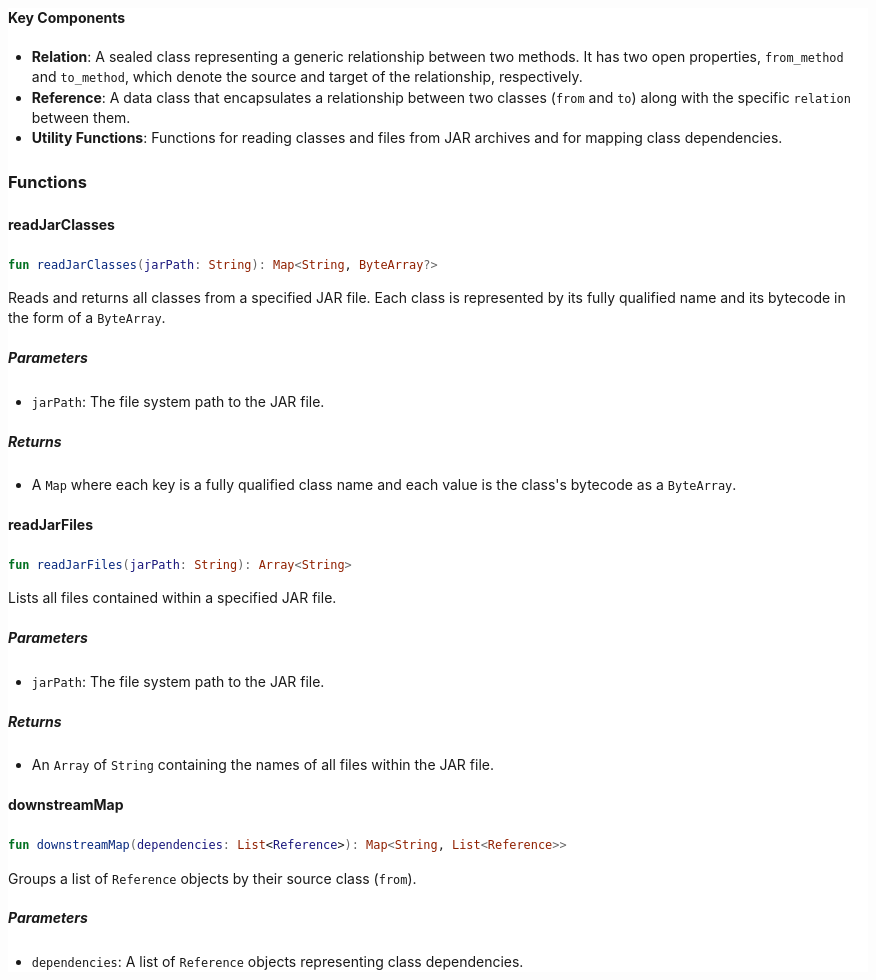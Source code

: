 #### Key Components

- **Relation**: A sealed class representing a generic relationship between two methods. It has two open properties, `from_method` and `to_method`, which denote the source and
  target of the relationship, respectively.
- **Reference**: A data class that encapsulates a relationship between two classes (`from` and `to`) along with the specific `relation` between them.
- **Utility Functions**: Functions for reading classes and files from JAR archives and for mapping class dependencies.

### Functions

#### readJarClasses

```kotlin
fun readJarClasses(jarPath: String): Map<String, ByteArray?>
```

Reads and returns all classes from a specified JAR file. Each class is represented by its fully qualified name and its bytecode in the form of a `ByteArray`.

##### Parameters

- `jarPath`: The file system path to the JAR file.

##### Returns

- A `Map` where each key is a fully qualified class name and each value is the class's bytecode as a `ByteArray`.

#### readJarFiles

```kotlin
fun readJarFiles(jarPath: String): Array<String>
```

Lists all files contained within a specified JAR file.

##### Parameters

- `jarPath`: The file system path to the JAR file.

##### Returns

- An `Array` of `String` containing the names of all files within the JAR file.

#### downstreamMap

```kotlin
fun downstreamMap(dependencies: List<Reference>): Map<String, List<Reference>>
```

Groups a list of `Reference` objects by their source class (`from`).

##### Parameters

- `dependencies`: A list of `Reference` objects representing class dependencies.
